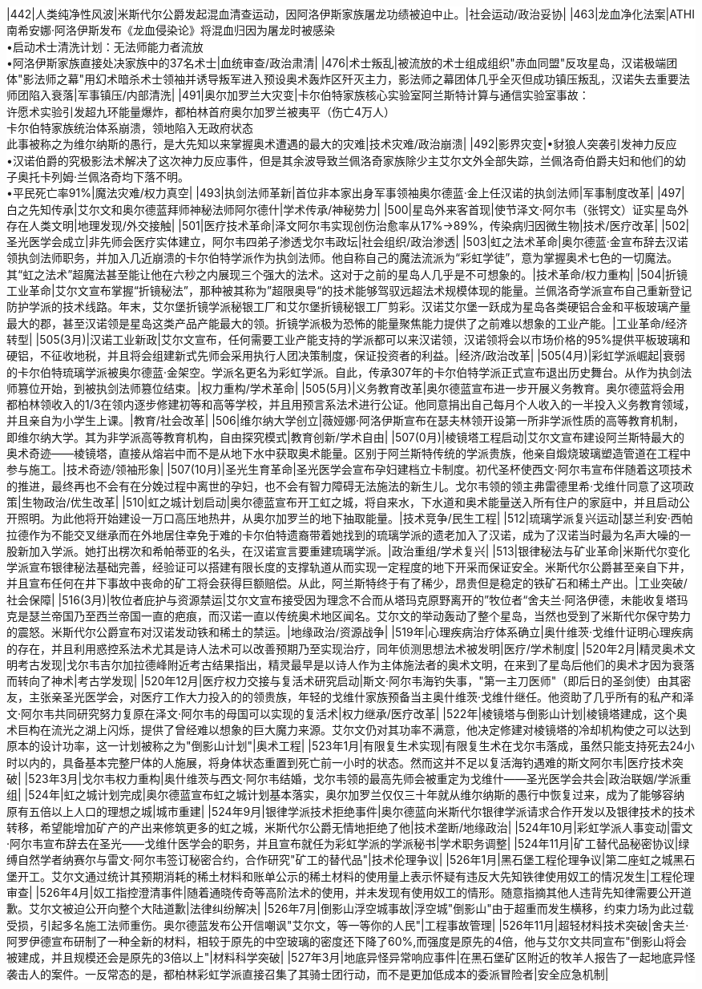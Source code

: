 |442|人类纯净性风波|米斯代尔公爵发起混血清查运动，因阿洛伊斯家族屠龙功绩被迫中止。|社会运动/政治妥协|
|463|龙血净化法案|ATHI南希安娜·阿洛伊斯发布《龙血侵染论》将混血归因为屠龙时被感染<br>•启动术士清洗计划：无法师能力者流放<br>•阿洛伊斯家族直接处决家族中的37名术士|血统审查/政治肃清|
|476|术士叛乱|被流放的术士组成组织"赤血同盟"反攻星岛，汉诺极端团体"影法师之幕"用幻术暗杀术士领袖并诱导叛军进入预设奥术轰炸区歼灭主力，影法师之幕团体几乎全灭但成功镇压叛乱，汉诺失去重要法师团陷入衰落|军事镇压/内部清洗|
|491|奥尔加罗兰大灾变|卡尔伯特家族核心实验室阿兰斯特计算与通信实验室事故：<br>许愿术实验引发超九环能量爆炸，都柏林首府奥尔加罗兰被夷平（伤亡4万人）<br>卡尔伯特家族统治体系崩溃，领地陷入无政府状态<br>此事被称之为维尔纳斯的愚行，是大先知以来掌握奥术遭遇的最大的灾难|技术灾难/政治崩溃|
|492|影界灾变|•豺狼人突袭引发神力反应<br>•汉诺伯爵的究极影法术解决了这次神力反应事件，但是其余波导致兰佩洛奇家族除少主艾尔文外全部失踪，兰佩洛奇伯爵夫妇和他们的幼子奥托卡列姆·兰佩洛奇均下落不明。<br>•平民死亡率91%|魔法灾难/权力真空|
|493|执剑法师革新|首位非本家出身军事领袖奥尔德蓝·金上任汉诺的执剑法师|军事制度改革|
|497|白之先知传承|艾尔文和奥尔德蓝拜师神秘法师阿尔德什|学术传承/神秘势力|
|500|星岛外来客首现|使节泽文·阿尔韦（张锷文）证实星岛外存在人类文明|地理发现/外交接触|
|501|医疗技术革命|泽文阿尔韦实现创伤治愈率从17%→89%，传染病归因微生物|技术/医疗改革|
|502|圣光医学会成立|非先师会医疗实体建立，阿尔韦四弟子渗透戈尔韦政坛|社会组织/政治渗透|
|503|虹之法术革命|奥尔德蓝·金宣布辞去汉诺领执剑法师职务，并加入几近崩溃的卡尔伯特学派作为执剑法师。他自称自己的魔法流派为“彩虹学徒”，意为掌握奥术七色的一切魔法。其“虹之法术”超魔法甚至能让他在六秒之内展现三个强大的法术。这对于之前的星岛人几乎是不可想象的。|技术革命/权力重构|
|504|折镜工业革命|艾尔文宣布掌握“折镜秘法”，那种被其称为”超限奥导“的技术能够驾驭远超法术规模体现的能量。兰佩洛奇学派宣布自己重新登记防护学派的技术线路。年末，艾尔堡折镜学派秘银工厂和艾尔堡折镜秘银工厂剪彩。汉诺艾尔堡一跃成为星岛各类硬铝合金和平板玻璃产量最大的郡，甚至汉诺领是星岛这类产品产能最大的领。折镜学派极为恐怖的能量聚焦能力提供了之前难以想象的工业产能。|工业革命/经济转型|
|505(3月)|汉诺工业新政|艾尔文宣布，任何需要工业产能支持的学派都可以来汉诺领，汉诺领将会以市场价格的95%提供平板玻璃和硬铝，不征收地税，并且将会组建新式先师会采用执行人团决策制度，保证投资者的利益。|经济/政治改革|
|505(4月)|彩虹学派崛起|衰弱的卡尔伯特琉璃学派被奥尔德蓝·金架空。学派名更名为彩虹学派。自此，传承307年的卡尔伯特学派正式宣布退出历史舞台。从作为执剑法师篡位开始，到被执剑法师篡位结束。|权力重构/学术革命|
|505(5月)|义务教育改革|奥尔德蓝宣布进一步开展义务教育。奥尔德蓝将会用都柏林领收入的1/3在领内逐步修建初等和高等学校，并且用预言系法术进行公证。他同意捐出自己每月个人收入的一半投入义务教育领域，并且亲自为小学生上课。|教育/社会改革|
|506|维尔纳大学创立|薇娅娜·阿洛伊斯宣布在瑟夫林领开设第一所非学派性质的高等教育机制，即维尔纳大学。其为非学派高等教育机构，自由探究模式|教育创新/学术自由|
|507(0月)|棱镜塔工程启动|艾尔文宣布建设阿兰斯特最大的奥术奇迹——棱镜塔，直接从熔岩中而不是从地下水中获取奥术能量。区别于阿兰斯特传统的学派贵族，他亲自煅烧玻璃塑造管道在工程中参与施工。|技术奇迹/领袖形象|
|507(10月)|圣光生育革命|圣光医学会宣布孕妇建档立卡制度。初代圣杯使西文·阿尔韦宣布伴随着这项技术的推进，最终再也不会有在分娩过程中离世的孕妇，也不会有智力障碍无法施法的新生儿。戈尔韦领的领主弗雷德里希·戈维什同意了这项政策|生物政治/优生改革|
|510|虹之城计划启动|奥尔德蓝宣布开工虹之城，将自来水，下水道和奥术能量送入所有住户的家庭中，并且启动公开照明。为此他将开始建设一万口高压地热井，从奥尔加罗兰的地下抽取能量。|技术竞争/民生工程|
|512|琉璃学派复兴运动|瑟兰利安·西帕拉德作为不能交叉继承而在外地居住幸免于难的卡尔伯特遗裔带着她找到的琉璃学派的遗老加入了汉诺，成为了汉诺当时最为名声大噪的一股新加入学派。她打出楞次和希帕蒂亚的名头，在汉诺宣言要重建琉璃学派。|政治重组/学术复兴|
|513|银律秘法与矿业革命|米斯代尔变化学派宣布银律秘法基础完善，经验证可以搭建有限长度的支撑轨道从而实现一定程度的地下开采而保证安全。米斯代尔公爵甚至亲自下井，并且宣布任何在井下事故中丧命的矿工将会获得巨额赔偿。从此，阿兰斯特终于有了稀少，昂贵但是稳定的铁矿石和稀土产出。|工业突破/社会保障|
|516(3月)|牧位者庇护与资源禁运|艾尔文宣布接受因为理念不合而从塔玛克原野离开的”牧位者“舍夫兰·阿洛伊德，未能收复塔玛克是瑟兰帝国乃至西兰帝国一直的疤痕，而汉诺一直以传统奥术地区闻名。艾尔文的举动轰动了整个星岛，当然也受到了米斯代尔保守势力的震怒。米斯代尔公爵宣布对汉诺发动铁和稀土的禁运。|地缘政治/资源战争|
|519年|心理疾病治疗体系确立|奥什维茨·戈维什证明心理疾病的存在，并且利用惑控系法术尤其是诗人法术可以改善预期乃至实现治疗，同年侦测思想法术被发明|医疗/学术制度|
|520年2月|精灵奥术文明考古发现|戈尔韦吉尔加拉德峰附近考古结果指出，精灵最早是以诗人作为主体施法者的奥术文明，在来到了星岛后他们的奥术才因为衰落而转向了神术|考古学发现|
|520年12月|医疗权力交接与复活术研究启动|斯文·阿尔韦海钓失事，"第一主刀医师"（即后日的圣剑使）由其密友，主张亲圣光医学会，对医疗工作大力投入的的领贵族，年轻的戈维什家族预备当主奥什维茨·戈维什继任。他资助了几乎所有的私产和泽文·阿尔韦共同研究努力复原在泽文·阿尔韦的母国可以实现的复活术|权力继承/医疗改革|
|522年|棱镜塔与倒影山计划|棱镜塔建成，这个奥术巨构在流光之湖上闪烁，提供了曾经难以想象的巨大魔力来源。艾尔文仍对其功率不满意，他决定修建对棱镜塔的冷却机构使之可以达到原本的设计功率，这一计划被称之为"倒影山计划"|奥术工程|
|523年1月|有限复生术实现|有限复生术在戈尔韦落成，虽然只能支持死去24小时以内的，具备基本完整尸体的人施展，将身体状态重置到死亡前一小时的状态。然而这并不足以复活海钓遇难的斯文阿尔韦|医疗技术突破|
|523年3月|戈尔韦权力重构|奥什维茨与西文·阿尔韦结婚，戈尔韦领的最高先师会被重定为戈维什——圣光医学会共会|政治联姻/学派重组|
|524年|虹之城计划完成|奥尔德蓝宣布虹之城计划基本落实，奥尔加罗兰仅仅三十年就从维尔纳斯的愚行中恢复过来，成为了能够容纳原有五倍以上人口的理想之城|城市重建|
|524年9月|银律学派技术拒绝事件|奥尔德蓝向米斯代尔银律学派请求合作开发以及银律技术的技术转移，希望能增加矿产的产出来修筑更多的虹之城，米斯代尔公爵无情地拒绝了他|技术垄断/地缘政治|
|524年10月|彩虹学派人事变动|雷文·阿尔韦宣布辞去在圣光——戈维什医学会的职务，并且宣布就任为彩虹学派的学派秘书|学术职务调整|
|524年11月|矿工替代品秘密协议|绿缚自然学者纳赛尔与雷文·阿尔韦签订秘密合约，合作研究"矿工的替代品"|技术伦理争议|
|526年1月|黑石堡工程伦理争议|第二座虹之城黑石堡开工。艾尔文通过统计其预期消耗的稀土材料和账单公示的稀土材料的使用量上表示怀疑有违反大先知铁律使用奴工的情况发生|工程伦理审查|
|526年4月|奴工指控澄清事件|随着通晓传奇等高阶法术的使用，并未发现有使用奴工的情形。随意指摘其他人违背先知律需要公开道歉。艾尔文被迫公开向整个大陆道歉|法律纠纷解决|
|526年7月|倒影山浮空城事故|浮空城"倒影山"由于超重而发生横移，约束力场为此过载受损，引起多名施工法师重伤。奥尔德蓝发布公开信嘲讽"艾尔文，等一等你的人民"|工程事故管理|
|526年11月|超轻材料技术突破|舍夫兰·阿罗伊德宣布研制了一种全新的材料，相较于原先的中空玻璃的密度还下降了60%,而强度是原先的4倍，他与艾尔文共同宣布"倒影山将会被建成，并且规模还会是原先的3倍以上"|材料科学突破|
|527年3月|地底异怪异常响应事件|在黑石堡矿区附近的牧羊人报告了一起地底异怪袭击人的案件。一反常态的是，都柏林彩虹学派直接召集了其骑士团行动，而不是更加低成本的委派冒险者|安全应急机制|